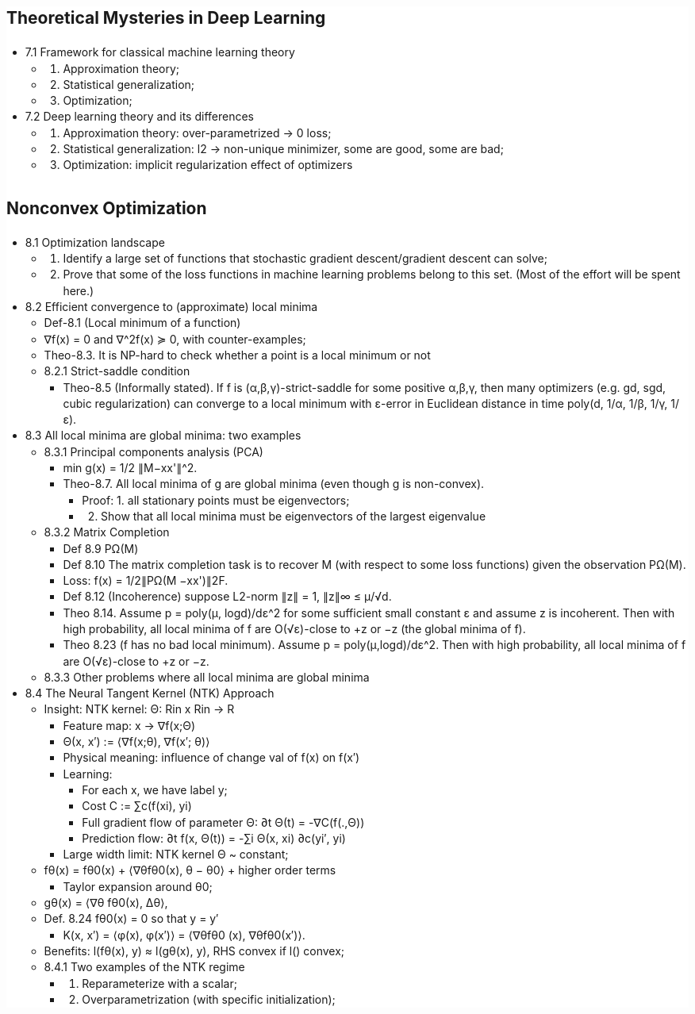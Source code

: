 ## Theoretical Mysteries in Deep Learning
- 7.1 Framework for classical machine learning theory
	- 1. Approximation theory;
	- 2. Statistical generalization;
	- 3. Optimization;
- 7.2 Deep learning theory and its differences
	- 1. Approximation theory: over-parametrized -> 0 loss;
	- 2. Statistical generalization: l2 -> non-unique minimizer, some are good, some are bad;
	- 3. Optimization: implicit regularization effect of optimizers

## Nonconvex Optimization
- 8.1 Optimization landscape
	- 1. Identify a large set of functions that stochastic gradient descent/gradient descent can solve;
	- 2. Prove that some of the loss functions in machine learning problems belong to this set. (Most of the effort will be spent here.)
- 8.2 Efficient convergence to (approximate) local minima
	- Def-8.1 (Local minimum of a function)
	- ∇f(x) = 0 and ∇^2f(x) ≽ 0, with counter-examples;
	- Theo-8.3. It is NP-hard to check whether a point is a local minimum or not
	- 8.2.1 Strict-saddle condition
		- Theo-8.5 (Informally stated). If f is (α,β,γ)-strict-saddle for some positive α,β,γ, then many optimizers (e.g. gd, sgd, cubic regularization) can converge to a local minimum with ε-error in Euclidean distance in time poly(d, 1/α, 1/β, 1/γ, 1/ε).
- 8.3 All local minima are global minima: two examples
	- 8.3.1 Principal components analysis (PCA)
		- min g(x) = 1/2 ∥M−xx'∥^2.
		- Theo-8.7. All local minima of g are global minima (even though g is non-convex).
			- Proof: 1. all stationary points must be eigenvectors;
			- 2. Show that all local minima must be eigenvectors of the largest eigenvalue
	- 8.3.2 Matrix Completion
		- Def 8.9 PΩ(M)
		- Def 8.10 The matrix completion task is to recover M (with respect to some loss functions) given the observation PΩ(M).
		- Loss: f(x) = 1/2∥PΩ(M −xx')∥2F.
		- Def 8.12 (Incoherence) suppose L2-norm ∥z∥ = 1, ∥z∥∞ ≤ μ/√d.
		- Theo 8.14. Assume p = poly(μ, logd)/dε^2 for some sufficient small constant ε and assume z is incoherent. Then with high probability, all local minima of f are O(√ε)-close to +z or −z (the global minima of f).
		- Theo 8.23 (f has no bad local minimum). Assume p = poly(μ,logd)/dε^2. Then with high probability, all local minima of f are O(√ε)-close to +z or −z.
	- 8.3.3 Other problems where all local minima are global minima
- 8.4 The Neural Tangent Kernel (NTK) Approach
	- Insight: NTK kernel: Θ: Rin x Rin -> R
		- Feature map: x -> ∇f(x;Θ)
		- Θ(x, x′) := ⟨∇f(x;θ), ∇f(x′; θ)⟩
		- Physical meaning: influence of change val of f(x) on f(x′)
		- Learning:
			- For each x, we have label y;
			- Cost C := ∑c(f(xi), yi)
			- Full gradient flow of parameter Θ: ∂t Θ(t) = -∇C(f(.,Θ))
			- Prediction flow: ∂t f(x, Θ(t)) = -∑i Θ(x, xi) ∂c(yi′, yi)
		- Large width limit: NTK kernel Θ ~ constant;
	- fθ(x) = fθ0(x) + ⟨∇θfθ0(x), θ − θ0⟩ + higher order terms
		- Taylor expansion around θ0;
	- gθ(x) = ⟨∇θ fθ0(x), ∆θ⟩,
	- Def. 8.24 fθ0(x) = 0 so that y = y′
		- K(x, x′) = ⟨φ(x), φ(x′)⟩ = ⟨∇θfθ0 (x), ∇θfθ0(x′)⟩.
	- Benefits: l(fθ(x), y) ≈ l(gθ(x), y), RHS convex if l() convex;
	- 8.4.1 Two examples of the NTK regime
		- 1. Reparameterize with a scalar;
		- 2. Overparametrization (with specific initialization);
